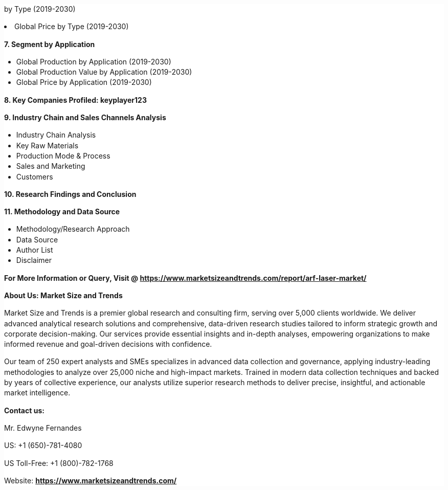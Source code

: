 by Type (2019-2030)</li><li>Global Price by Type (2019-2030)</li></ul><p><strong>7. Segment by Application</strong></p><ul><li>Global Production by Application (2019-2030)</li><li>Global Production Value by Application (2019-2030)</li><li>Global Price by Application (2019-2030)</li></ul><p><strong>8. Key Companies Profiled: keyplayer123</strong></p><p><strong>9. Industry Chain and Sales Channels Analysis</strong></p><ul><li>Industry Chain Analysis</li><li>Key Raw Materials</li><li>Production Mode &amp; Process</li><li>Sales and Marketing</li><li>Customers</li></ul><p><strong>10. Research Findings and Conclusion</strong></p><p><strong>11. Methodology and Data Source</strong></p><ul><li>Methodology/Research Approach</li><li>Data Source</li><li>Author List</li><li>Disclaimer</li></ul></p><p><strong>For More Information or Query, Visit @ <a href="https://www.marketsizeandtrends.com/report/arf-laser-market/">https://www.marketsizeandtrends.com/report/arf-laser-market/</a></strong></p><p><strong>About Us: Market Size and Trends</strong></p><p>Market Size and Trends is a premier global research and consulting firm, serving over 5,000 clients worldwide. We deliver advanced analytical research solutions and comprehensive, data-driven research studies tailored to inform strategic growth and corporate decision-making. Our services provide essential insights and in-depth analyses, empowering organizations to make informed revenue and goal-driven decisions with confidence.</p><p>Our team of 250 expert analysts and SMEs specializes in advanced data collection and governance, applying industry-leading methodologies to analyze over 25,000 niche and high-impact markets. Trained in modern data collection techniques and backed by years of collective experience, our analysts utilize superior research methods to deliver precise, insightful, and actionable market intelligence.</p><p><strong>Contact us:</strong></p><p>Mr. Edwyne Fernandes</p><p>US: +1 (650)-781-4080</p><p>US Toll-Free: +1 (800)-782-1768</p><p>Website: <strong><a href="https://www.marketsizeandtrends.com/">https://www.marketsizeandtrends.com/</a></strong></p>
